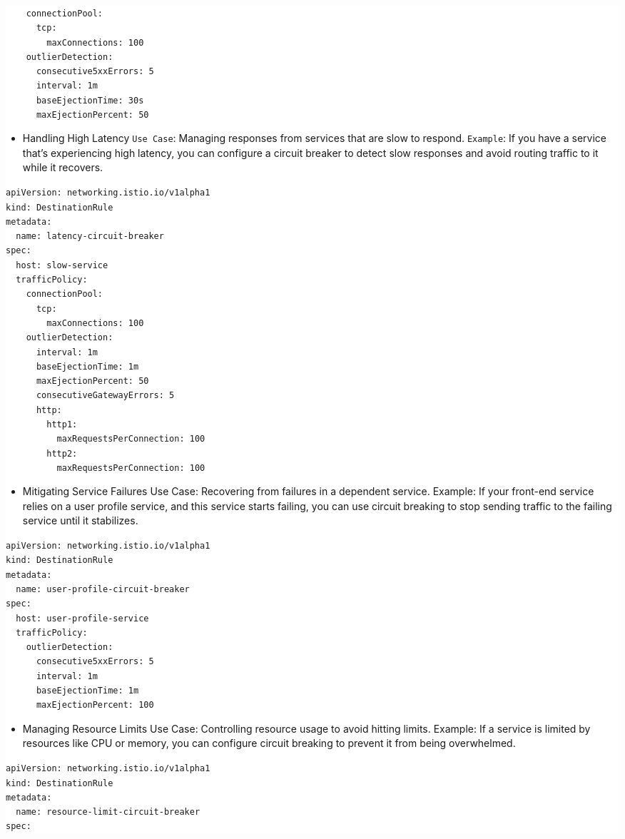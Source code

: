 ```
    connectionPool:
      tcp:
        maxConnections: 100
    outlierDetection:
      consecutive5xxErrors: 5
      interval: 1m
      baseEjectionTime: 30s
      maxEjectionPercent: 50

```
- Handling High Latency
`Use Case`: Managing responses from services that are slow to respond.
`Example`: If you have a service that’s experiencing high latency, you can configure a circuit breaker to detect slow responses and avoid routing traffic to it while it recovers.
```
apiVersion: networking.istio.io/v1alpha1
kind: DestinationRule
metadata:
  name: latency-circuit-breaker
spec:
  host: slow-service
  trafficPolicy:
    connectionPool:
      tcp:
        maxConnections: 100
    outlierDetection:
      interval: 1m
      baseEjectionTime: 1m
      maxEjectionPercent: 50
      consecutiveGatewayErrors: 5
      http:
        http1:
          maxRequestsPerConnection: 100
        http2:
          maxRequestsPerConnection: 100
```
- Mitigating Service Failures
Use Case: Recovering from failures in a dependent service.
Example: If your front-end service relies on a user profile service, and this service starts failing, you can use circuit breaking to stop sending traffic to the failing service until it stabilizes.
```
apiVersion: networking.istio.io/v1alpha1
kind: DestinationRule
metadata:
  name: user-profile-circuit-breaker
spec:
  host: user-profile-service
  trafficPolicy:
    outlierDetection:
      consecutive5xxErrors: 5
      interval: 1m
      baseEjectionTime: 1m
      maxEjectionPercent: 100
```
- Managing Resource Limits
Use Case: Controlling resource usage to avoid hitting limits.
Example: If a service is limited by resources like CPU or memory, you can configure circuit breaking to prevent it from being overwhelmed.
```
apiVersion: networking.istio.io/v1alpha1
kind: DestinationRule
metadata:
  name: resource-limit-circuit-breaker
spec:
```